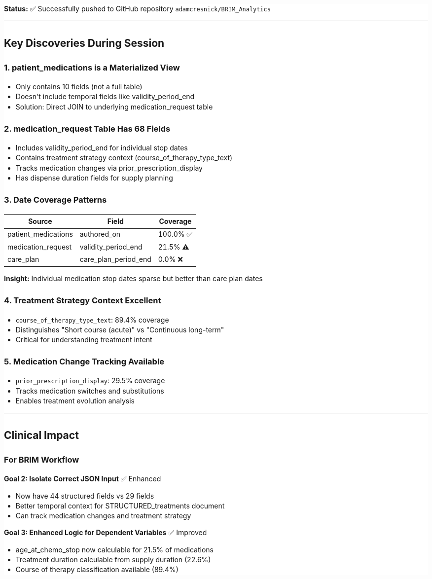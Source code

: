 **Status:** ✅ Successfully pushed to GitHub repository `adamcresnick/BRIM_Analytics`

---

## Key Discoveries During Session

### 1. patient_medications is a Materialized View
- Only contains 10 fields (not a full table)
- Doesn't include temporal fields like validity_period_end
- Solution: Direct JOIN to underlying medication_request table

### 2. medication_request Table Has 68 Fields
- Includes validity_period_end for individual stop dates
- Contains treatment strategy context (course_of_therapy_type_text)
- Tracks medication changes via prior_prescription_display
- Has dispense duration fields for supply planning

### 3. Date Coverage Patterns
| Source | Field | Coverage |
|--------|-------|----------|
| patient_medications | authored_on | 100.0% ✅ |
| medication_request | validity_period_end | 21.5% ⚠️ |
| care_plan | care_plan_period_end | 0.0% ❌ |

**Insight:** Individual medication stop dates sparse but better than care plan dates

### 4. Treatment Strategy Context Excellent
- `course_of_therapy_type_text`: 89.4% coverage
- Distinguishes "Short course (acute)" vs "Continuous long-term"
- Critical for understanding treatment intent

### 5. Medication Change Tracking Available
- `prior_prescription_display`: 29.5% coverage
- Tracks medication switches and substitutions
- Enables treatment evolution analysis

---

## Clinical Impact

### For BRIM Workflow

**Goal 2: Isolate Correct JSON Input** ✅ Enhanced
- Now have 44 structured fields vs 29 fields
- Better temporal context for STRUCTURED_treatments document
- Can track medication changes and treatment strategy

**Goal 3: Enhanced Logic for Dependent Variables** ✅ Improved
- age_at_chemo_stop now calculable for 21.5% of medications
- Treatment duration calculable from supply duration (22.6%)
- Course of therapy classification available (89.4%)
